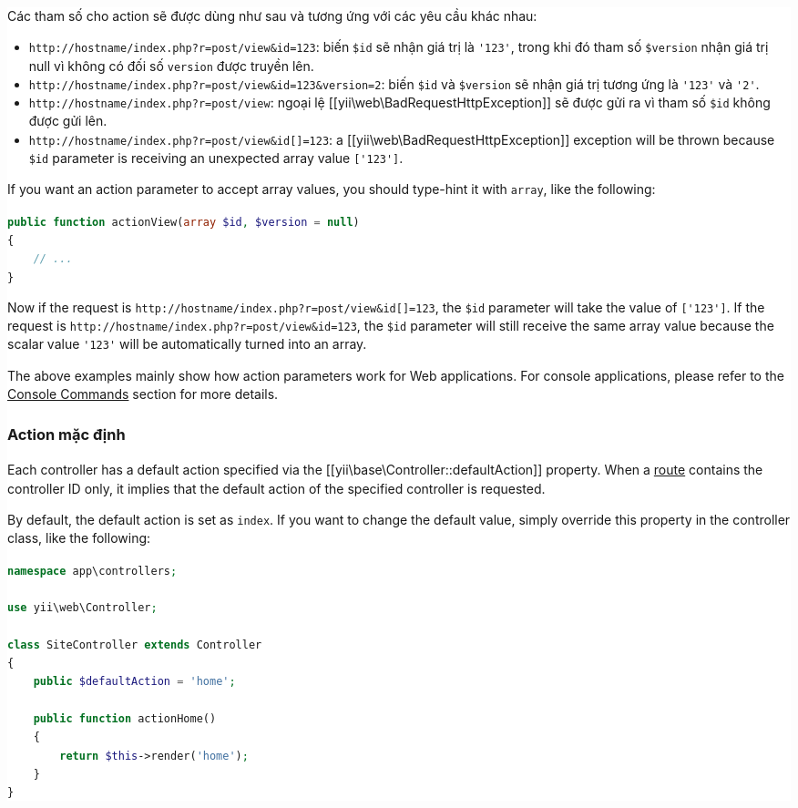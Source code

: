Các tham số cho action sẽ được dùng như sau và tương ứng với các yêu cầu khác nhau:

* `http://hostname/index.php?r=post/view&id=123`: biến `$id` sẽ nhận giá trị là
  `'123'`,  trong khi đó tham số `$version` nhận giá trị null vì không có đối số `version` được truyền lên.
* `http://hostname/index.php?r=post/view&id=123&version=2`: biến `$id` và `$version` sẽ nhận giá trị tương ứng là
   `'123'` và `'2'`.
* `http://hostname/index.php?r=post/view`: ngoại lệ [[yii\web\BadRequestHttpException]] sẽ được gửi ra
  vì tham số `$id` không được gửi lên.
* `http://hostname/index.php?r=post/view&id[]=123`: a [[yii\web\BadRequestHttpException]] exception will be thrown
  because `$id` parameter is receiving an unexpected array value `['123']`.

If you want an action parameter to accept array values, you should type-hint it with `array`, like the following:

```php
public function actionView(array $id, $version = null)
{
    // ...
}
```

Now if the request is `http://hostname/index.php?r=post/view&id[]=123`, the `$id` parameter will take the value
of `['123']`. If the request is `http://hostname/index.php?r=post/view&id=123`, the `$id` parameter will still
receive the same array value because the scalar value `'123'` will be automatically turned into an array.

The above examples mainly show how action parameters work for Web applications. For console applications,
please refer to the [Console Commands](tutorial-console.md) section for more details.


### Action mặc định <span id="default-action"></span>

Each controller has a default action specified via the [[yii\base\Controller::defaultAction]] property.
When a [route](#routes) contains the controller ID only, it implies that the default action of
the specified controller is requested.

By default, the default action is set as `index`. If you want to change the default value, simply override
this property in the controller class, like the following:

```php
namespace app\controllers;

use yii\web\Controller;

class SiteController extends Controller
{
    public $defaultAction = 'home';

    public function actionHome()
    {
        return $this->render('home');
    }
}
```

